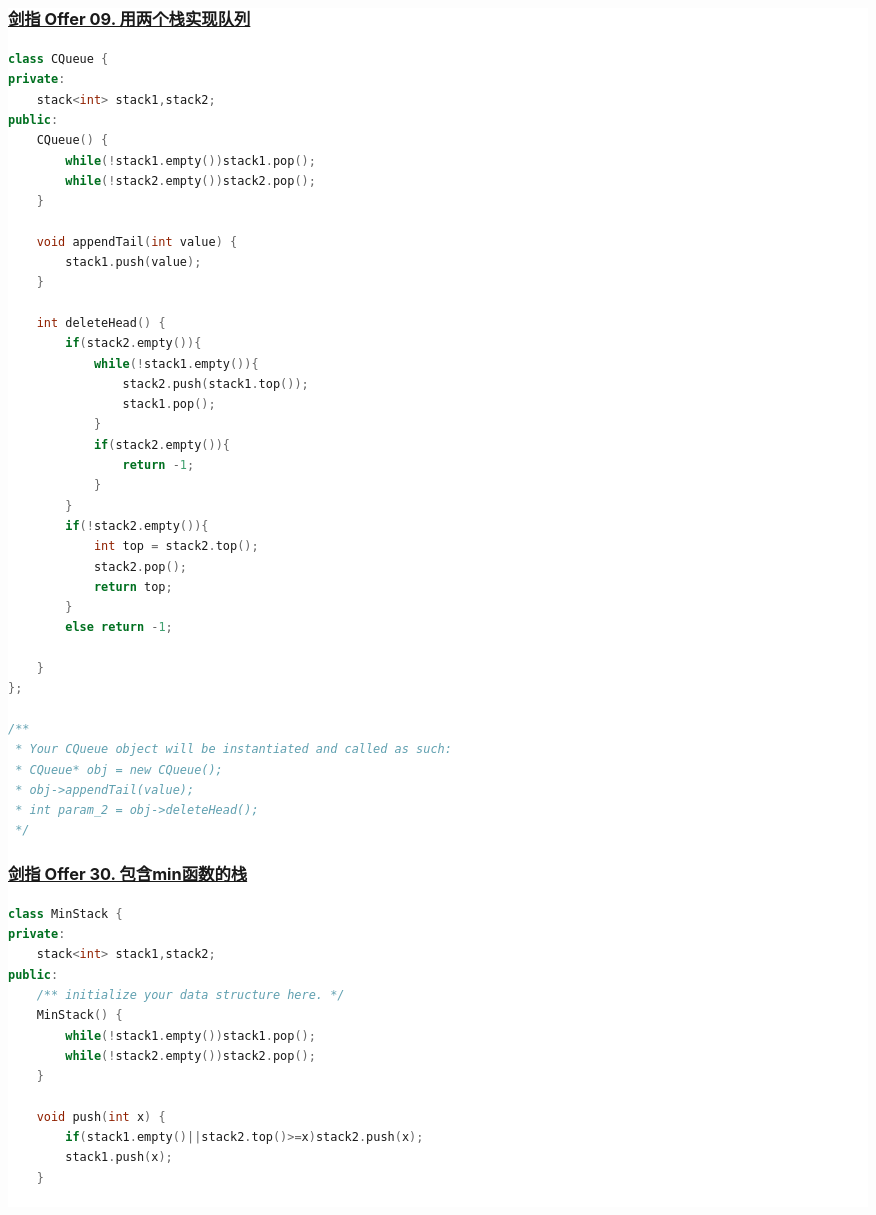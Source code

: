 ### [剑指 Offer 09. 用两个栈实现队列](https://leetcode.cn/problems/yong-liang-ge-zhan-shi-xian-dui-lie-lcof/)

```cpp
class CQueue {
private:
    stack<int> stack1,stack2;
public:
    CQueue() {
        while(!stack1.empty())stack1.pop();
        while(!stack2.empty())stack2.pop();
    }

    void appendTail(int value) {
        stack1.push(value);
    }
    
    int deleteHead() {
        if(stack2.empty()){
            while(!stack1.empty()){
                stack2.push(stack1.top());
                stack1.pop();
            }
            if(stack2.empty()){
                return -1;
            }
        }
        if(!stack2.empty()){
            int top = stack2.top();
            stack2.pop();
            return top;
        }
        else return -1;

    }
};

/**
 * Your CQueue object will be instantiated and called as such:
 * CQueue* obj = new CQueue();
 * obj->appendTail(value);
 * int param_2 = obj->deleteHead();
 */
```

### [剑指 Offer 30. 包含min函数的栈](https://leetcode.cn/problems/bao-han-minhan-shu-de-zhan-lcof/)

```cpp
class MinStack {
private:
    stack<int> stack1,stack2;
public:
    /** initialize your data structure here. */
    MinStack() {
        while(!stack1.empty())stack1.pop();
        while(!stack2.empty())stack2.pop();
    }
    
    void push(int x) {
        if(stack1.empty()||stack2.top()>=x)stack2.push(x);
        stack1.push(x);
    }
    
```